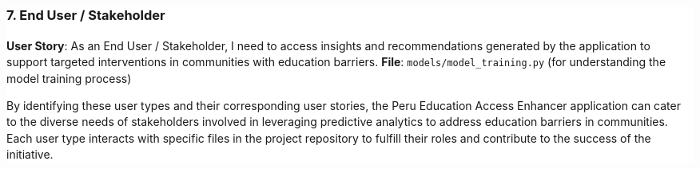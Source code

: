 ### 7. End User / Stakeholder
**User Story**: As an End User / Stakeholder, I need to access insights and recommendations generated by the application to support targeted interventions in communities with education barriers.
**File**: `models/model_training.py` (for understanding the model training process)

By identifying these user types and their corresponding user stories, the Peru Education Access Enhancer application can cater to the diverse needs of stakeholders involved in leveraging predictive analytics to address education barriers in communities. Each user type interacts with specific files in the project repository to fulfill their roles and contribute to the success of the initiative.